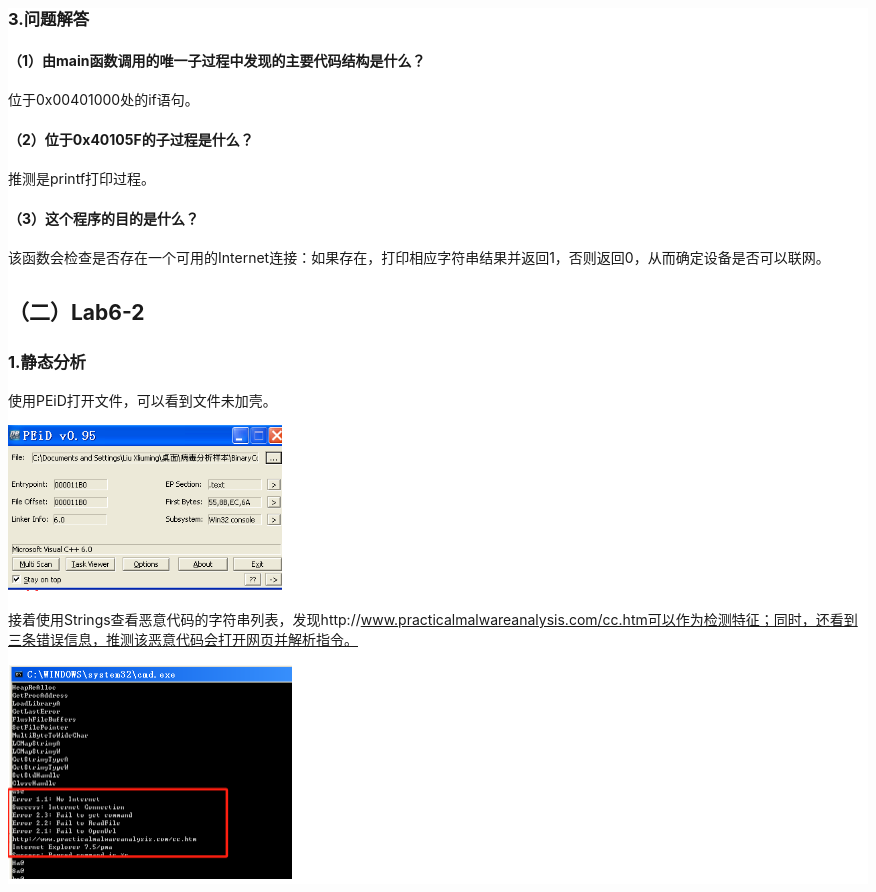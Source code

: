 ### 3.问题解答

#### （1）由main函数调用的唯一子过程中发现的主要代码结构是什么？

位于0x00401000处的if语句。

#### （2）位于0x40105F的子过程是什么？

推测是printf打印过程。

#### （3）这个程序的目的是什么？

该函数会检查是否存在一个可用的Internet连接：如果存在，打印相应字符串结果并返回1，否则返回0，从而确定设备是否可以联网。



## （二）Lab6-2

### 1.静态分析

使用PEiD打开文件，可以看到文件未加壳。

<img src="./pic/%E5%BE%AE%E4%BF%A1%E5%9B%BE%E7%89%87_20230929203514.png" style="zoom:67%;" />

接着使用Strings查看恶意代码的字符串列表，发现http://www.practicalmalwareanalysis.com/cc.htm可以作为检测特征；同时，还看到三条错误信息，推测该恶意代码会打开网页并解析指令。

<img src="./pic/%E5%BE%AE%E4%BF%A1%E5%9B%BE%E7%89%87_20230929203445.png" style="zoom:50%;" />
